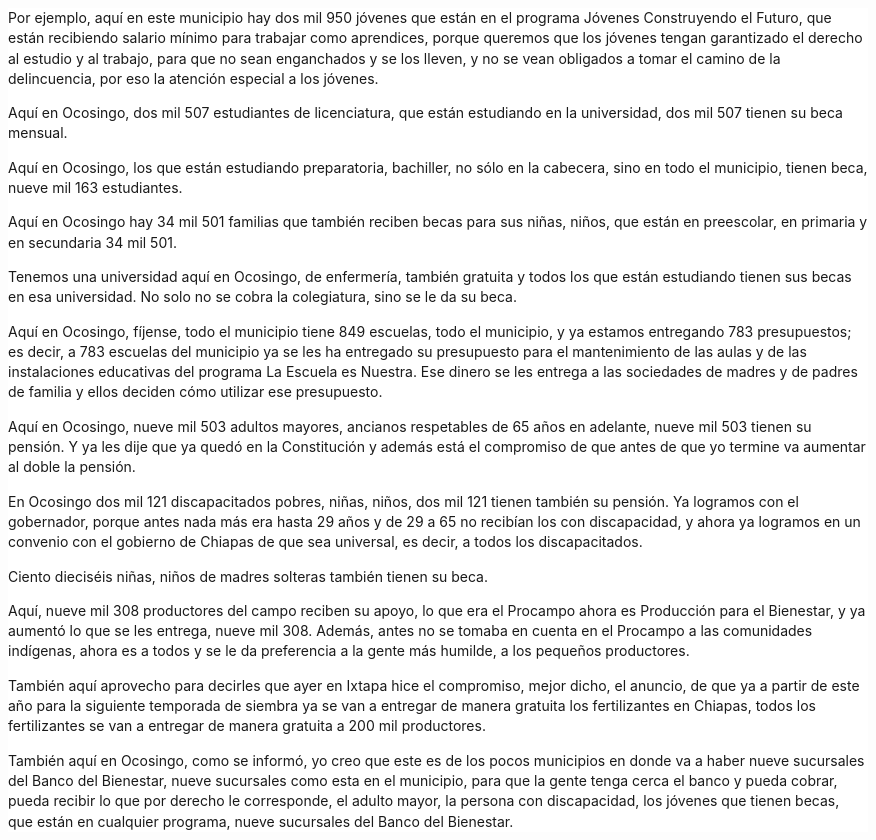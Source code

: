 Por ejemplo, aquí en este municipio hay dos mil 950 jóvenes que están en el
programa Jóvenes Construyendo el Futuro, que están recibiendo salario mínimo
para trabajar como aprendices, porque queremos que los jóvenes tengan
garantizado el derecho al estudio y al trabajo, para que no sean enganchados y
se los lleven, y no se vean obligados a tomar el camino de la delincuencia,
por eso la atención especial a los jóvenes.

Aquí en Ocosingo, dos mil 507 estudiantes de licenciatura, que están
estudiando en la universidad, dos mil 507 tienen su beca mensual.

Aquí en Ocosingo, los que están estudiando preparatoria, bachiller, no sólo en
la cabecera, sino en todo el municipio, tienen beca, nueve mil 163
estudiantes.

Aquí en Ocosingo hay 34 mil 501 familias que también reciben becas para sus
niñas, niños, que están en preescolar, en primaria y en secundaria 34 mil 501.

Tenemos una universidad aquí en Ocosingo, de enfermería, también gratuita y
todos los que están estudiando tienen sus becas en esa universidad. No solo no
se cobra la colegiatura, sino se le da su beca.

Aquí en Ocosingo, fíjense, todo el municipio tiene 849 escuelas, todo el
municipio, y ya estamos entregando 783 presupuestos; es decir, a 783 escuelas
del municipio ya se les ha entregado su presupuesto para el mantenimiento de
las aulas y de las instalaciones educativas del programa La Escuela es
Nuestra. Ese dinero se les entrega a las sociedades de madres y de padres de
familia y ellos deciden cómo utilizar ese presupuesto.

Aquí en Ocosingo, nueve mil 503 adultos mayores, ancianos respetables de 65
años en adelante, nueve mil 503 tienen su pensión. Y ya les dije que ya quedó
en la Constitución y además está el compromiso de que antes de que yo termine
va aumentar al doble la pensión.

En Ocosingo dos mil 121 discapacitados pobres, niñas, niños, dos mil 121
tienen también su pensión. Ya logramos con el gobernador, porque antes nada
más era hasta 29 años y de 29 a 65 no recibían los con discapacidad, y ahora
ya logramos en un convenio con el gobierno de Chiapas de que sea universal, es
decir, a todos los discapacitados.

Ciento dieciséis niñas, niños de madres solteras también tienen su beca.

Aquí, nueve mil 308 productores del campo reciben su apoyo, lo que era el
Procampo ahora es Producción para el Bienestar, y ya aumentó lo que se les
entrega, nueve mil 308. Además, antes no se tomaba en cuenta en el Procampo a
las comunidades indígenas, ahora es a todos y se le da preferencia a la gente
más humilde, a los pequeños productores.

También aquí aprovecho para decirles que ayer en Ixtapa hice el compromiso,
mejor dicho, el anuncio, de que ya a partir de este año para la siguiente
temporada de siembra ya se van a entregar de manera gratuita los fertilizantes
en Chiapas, todos los fertilizantes se van a entregar de manera gratuita a 200
mil productores.

También aquí en Ocosingo, como se informó, yo creo que este es de los pocos
municipios en donde va a haber nueve sucursales del Banco del Bienestar, nueve
sucursales como esta en el municipio, para que la gente tenga cerca el banco y
pueda cobrar, pueda recibir lo que por derecho le corresponde, el adulto
mayor, la persona con discapacidad, los jóvenes que tienen becas, que están en
cualquier programa, nueve sucursales del Banco del Bienestar.
